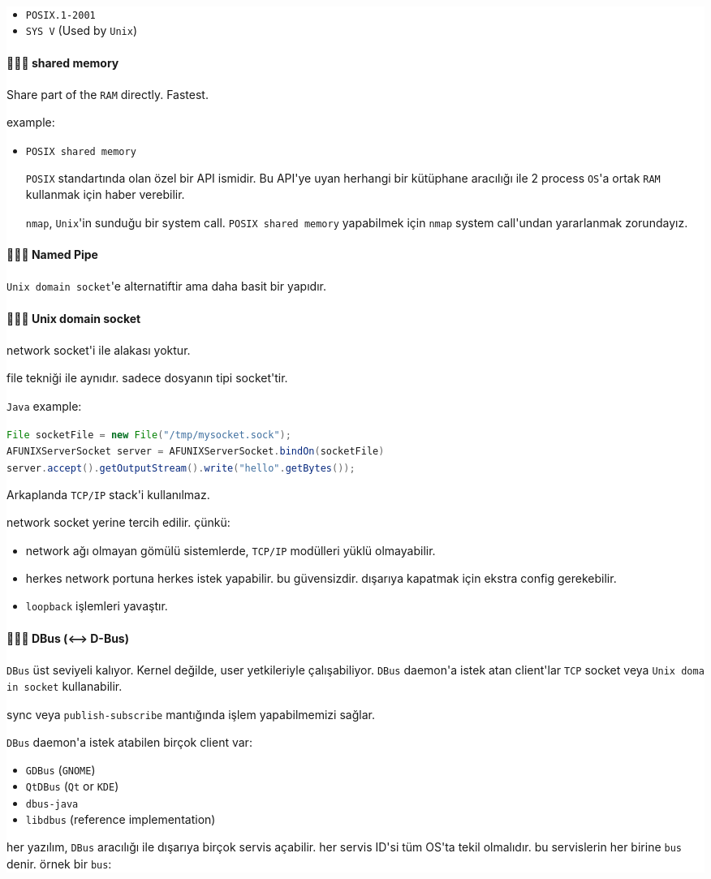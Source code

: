 - `POSIX.1-2001`
- `SYS V` (Used by `Unix`)

#### 📌📌📌 shared memory
  
Share part of the `RAM` directly. Fastest.

example:

- `POSIX shared memory`
  
  `POSIX` standartında olan özel bir API ismidir. Bu API'ye uyan herhangi bir kütüphane aracılığı ile 2 process `OS`'a ortak `RAM` kullanmak için haber verebilir.

  `nmap`, `Unix`'in sunduğu bir system call. `POSIX shared memory` yapabilmek için `nmap` system call'undan yararlanmak zorundayız.

#### 📌📌📌 Named Pipe

`Unix domain socket`'e alternatiftir ama daha basit bir yapıdır.

#### 📌📌📌 Unix domain socket

network socket'i ile alakası yoktur.

file tekniği ile aynıdır. sadece dosyanın tipi socket'tir.

`Java` example:

```java
File socketFile = new File("/tmp/mysocket.sock");
AFUNIXServerSocket server = AFUNIXServerSocket.bindOn(socketFile)
server.accept().getOutputStream().write("hello".getBytes());
```

Arkaplanda `TCP/IP` stack'i kullanılmaz.

network socket yerine tercih edilir. çünkü:

- network ağı olmayan gömülü sistemlerde, `TCP/IP` modülleri yüklü olmayabilir.

- herkes network portuna herkes istek yapabilir. bu güvensizdir. dışarıya kapatmak için ekstra config gerekebilir.

- `loopback` işlemleri yavaştır.

#### 📌📌📌 DBus (⟷ D-Bus)

`DBus` üst seviyeli kalıyor. Kernel değilde, user yetkileriyle çalışabiliyor. `DBus` daemon'a istek atan client'lar `TCP` socket veya `Unix domain socket` kullanabilir.

sync veya `publish-subscribe` mantığında işlem yapabilmemizi sağlar.

`DBus` daemon'a istek atabilen birçok client var:
- `GDBus` (`GNOME`)
- `QtDBus` (`Qt` or `KDE`)
- `dbus-java`
- `libdbus` (reference implementation)

her yazılım, `DBus` aracılığı ile dışarıya birçok servis açabilir. her servis ID'si tüm OS'ta tekil olmalıdır. bu servislerin her birine `bus` denir. örnek bir `bus`:

